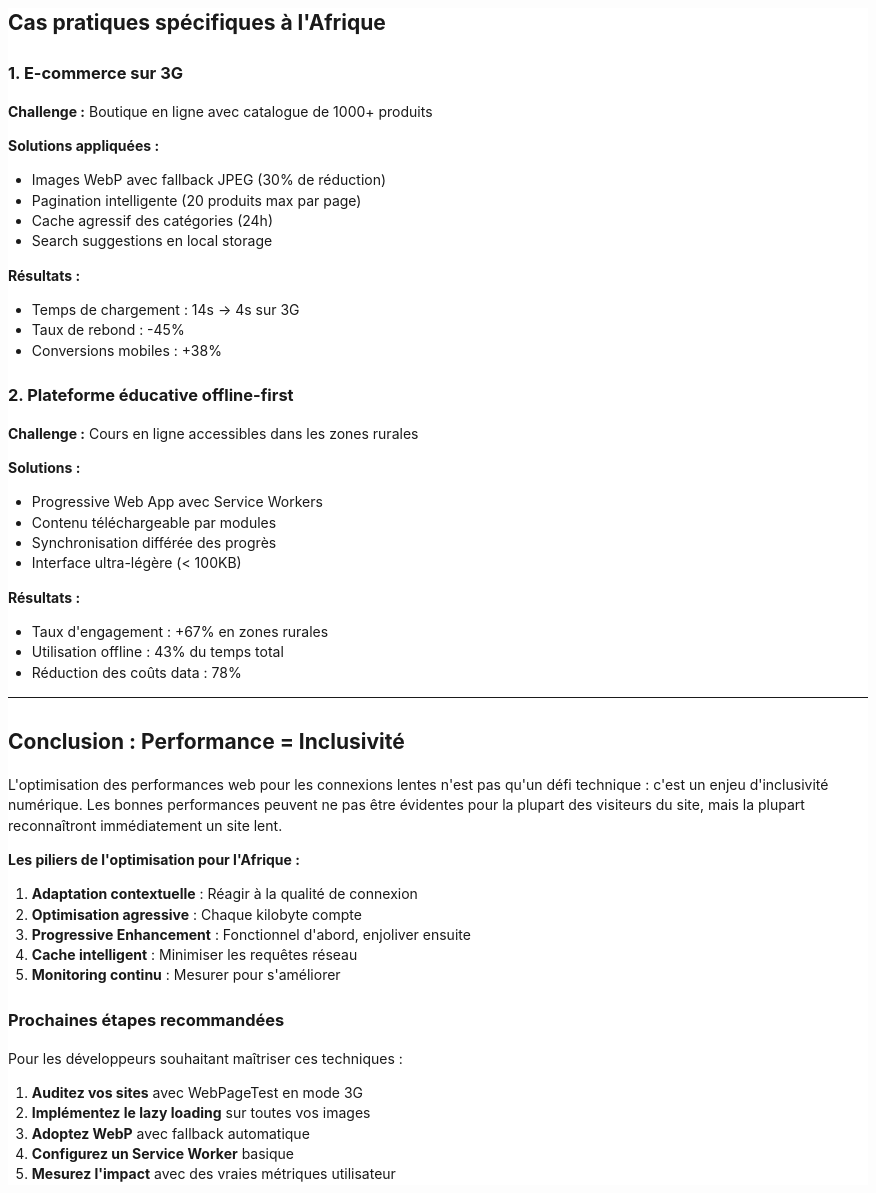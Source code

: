 ## Cas pratiques spécifiques à l'Afrique

### 1. E-commerce sur 3G

**Challenge :** Boutique en ligne avec catalogue de 1000+ produits

**Solutions appliquées :**
- Images WebP avec fallback JPEG (30% de réduction)
- Pagination intelligente (20 produits max par page)
- Cache agressif des catégories (24h)
- Search suggestions en local storage

**Résultats :**
- Temps de chargement : 14s → 4s sur 3G
- Taux de rebond : -45%
- Conversions mobiles : +38%

### 2. Plateforme éducative offline-first

**Challenge :** Cours en ligne accessibles dans les zones rurales

**Solutions :**
- Progressive Web App avec Service Workers
- Contenu téléchargeable par modules
- Synchronisation différée des progrès
- Interface ultra-légère (< 100KB)

**Résultats :**
- Taux d'engagement : +67% en zones rurales
- Utilisation offline : 43% du temps total
- Réduction des coûts data : 78%

---

## Conclusion : Performance = Inclusivité

L'optimisation des performances web pour les connexions lentes n'est pas qu'un défi technique : c'est un enjeu d'inclusivité numérique. Les bonnes performances peuvent ne pas être évidentes pour la plupart des visiteurs du site, mais la plupart reconnaîtront immédiatement un site lent.

**Les piliers de l'optimisation pour l'Afrique :**

1. **Adaptation contextuelle** : Réagir à la qualité de connexion
2. **Optimisation agressive** : Chaque kilobyte compte
3. **Progressive Enhancement** : Fonctionnel d'abord, enjoliver ensuite
4. **Cache intelligent** : Minimiser les requêtes réseau
5. **Monitoring continu** : Mesurer pour s'améliorer

### Prochaines étapes recommandées

Pour les développeurs souhaitant maîtriser ces techniques :

1. **Auditez vos sites** avec WebPageTest en mode 3G
2. **Implémentez le lazy loading** sur toutes vos images
3. **Adoptez WebP** avec fallback automatique
4. **Configurez un Service Worker** basique
5. **Mesurez l'impact** avec des vraies métriques utilisateur
